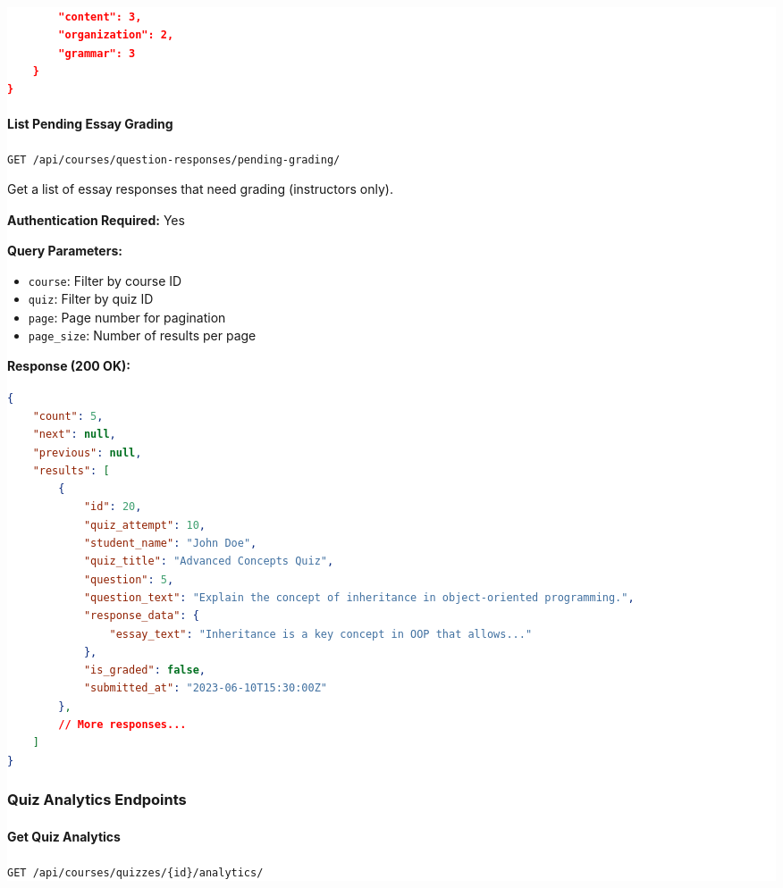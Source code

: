 ```json
        "content": 3,
        "organization": 2,
        "grammar": 3
    }
}
```

#### List Pending Essay Grading

```http
GET /api/courses/question-responses/pending-grading/
```

Get a list of essay responses that need grading (instructors only).

**Authentication Required:** Yes

**Query Parameters:**
- `course`: Filter by course ID
- `quiz`: Filter by quiz ID
- `page`: Page number for pagination
- `page_size`: Number of results per page

**Response (200 OK):**
```json
{
    "count": 5,
    "next": null,
    "previous": null,
    "results": [
        {
            "id": 20,
            "quiz_attempt": 10,
            "student_name": "John Doe",
            "quiz_title": "Advanced Concepts Quiz",
            "question": 5,
            "question_text": "Explain the concept of inheritance in object-oriented programming.",
            "response_data": {
                "essay_text": "Inheritance is a key concept in OOP that allows..."
            },
            "is_graded": false,
            "submitted_at": "2023-06-10T15:30:00Z"
        },
        // More responses...
    ]
}
```

### Quiz Analytics Endpoints

#### Get Quiz Analytics

```http
GET /api/courses/quizzes/{id}/analytics/
```
